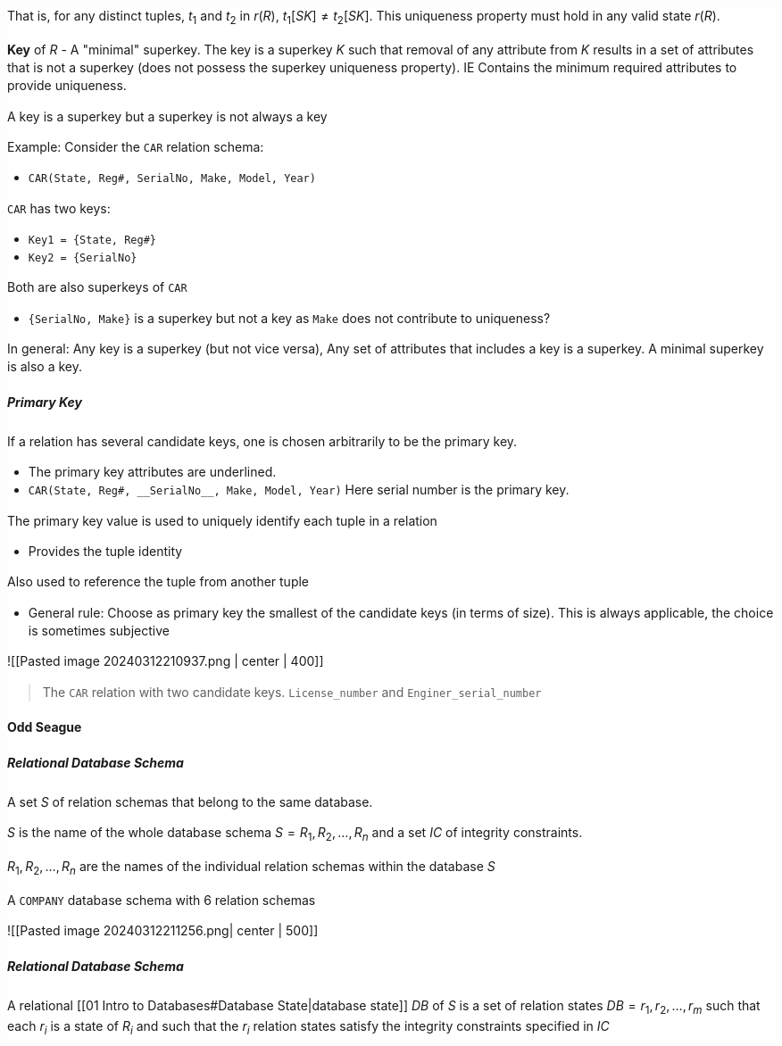 That is, for any distinct tuples, $t_{1}$ and $t_{2}$ in $r(R)$, $t_{1}[SK] \neq t_{2}[SK]$. This uniqueness property must hold in any valid state $r(R)$. 

**Key** of $R$ - A "minimal" superkey. The key is a superkey $K$ such that removal of any attribute from $K$ results in a set of attributes that is not a superkey (does not possess the superkey uniqueness property). IE Contains the minimum required attributes to provide uniqueness. 


A key is a superkey but a superkey is not always a key 

Example: Consider the `CAR` relation schema: 
- `CAR(State, Reg#, SerialNo, Make, Model, Year)` 

`CAR` has two keys:  
- `Key1 = {State, Reg#} `
- `Key2 = {SerialNo}` 

Both are also superkeys of `CAR` 
- `{SerialNo, Make}` is a superkey but not a key as `Make` does not contribute to uniqueness?

In general: Any key is a superkey (but not vice versa), Any set of attributes that includes a key is a superkey. A minimal superkey is also a key.

##### Primary Key
If a relation has several candidate keys, one is chosen arbitrarily to be the primary key.
- The primary key attributes are underlined. 
- `CAR(State, Reg#, __SerialNo__, Make, Model, Year)` Here serial number is the primary key. 

The primary key value is used to uniquely identify each tuple in a relation
- Provides the tuple identity

Also used to reference the tuple from another tuple 
- General rule: Choose as primary key the smallest of the candidate keys (in terms of size). This is always applicable, the choice is sometimes subjective

![[Pasted image 20240312210937.png | center | 400]]

> The `CAR` relation with two candidate keys. `License_number` and `Enginer_serial_number`

#### Odd Seague
##### Relational Database Schema
A set $S$ of relation schemas that belong to the same database. 

$S$ is the name of the whole database schema  $S = {R_{1}, R_{2}, \dots, R_{n}}$ and a set $IC$ of integrity constraints. 

$R_{1}, R_{2}, \dots, R_{n}$ are the names of the individual relation schemas within the database $S$ 

A `COMPANY` database schema with 6 relation schemas

![[Pasted image 20240312211256.png| center | 500]]

##### Relational Database Schema

A relational [[01 Intro to Databases#Database State|database state]] $DB$ of $S$ is a set of relation states $DB = {r_{1}, r_{2}, \dots, r_{m}}$ such that each $r_{i}$ is a state of $R_{i}$ and such that the $r_{i}$ relation states satisfy the integrity constraints specified in $IC$
